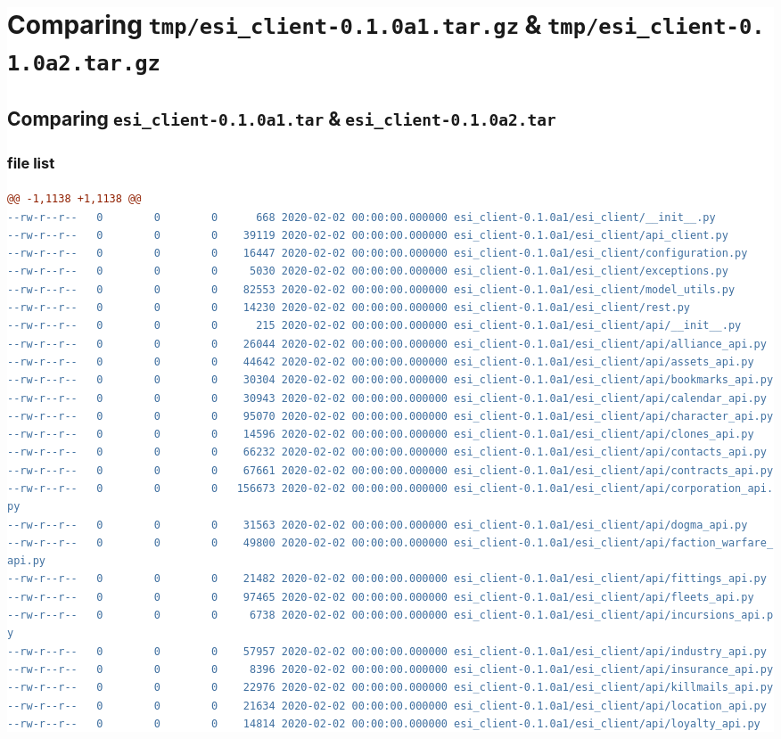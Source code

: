 # Comparing `tmp/esi_client-0.1.0a1.tar.gz` & `tmp/esi_client-0.1.0a2.tar.gz`

## Comparing `esi_client-0.1.0a1.tar` & `esi_client-0.1.0a2.tar`

### file list

```diff
@@ -1,1138 +1,1138 @@
--rw-r--r--   0        0        0      668 2020-02-02 00:00:00.000000 esi_client-0.1.0a1/esi_client/__init__.py
--rw-r--r--   0        0        0    39119 2020-02-02 00:00:00.000000 esi_client-0.1.0a1/esi_client/api_client.py
--rw-r--r--   0        0        0    16447 2020-02-02 00:00:00.000000 esi_client-0.1.0a1/esi_client/configuration.py
--rw-r--r--   0        0        0     5030 2020-02-02 00:00:00.000000 esi_client-0.1.0a1/esi_client/exceptions.py
--rw-r--r--   0        0        0    82553 2020-02-02 00:00:00.000000 esi_client-0.1.0a1/esi_client/model_utils.py
--rw-r--r--   0        0        0    14230 2020-02-02 00:00:00.000000 esi_client-0.1.0a1/esi_client/rest.py
--rw-r--r--   0        0        0      215 2020-02-02 00:00:00.000000 esi_client-0.1.0a1/esi_client/api/__init__.py
--rw-r--r--   0        0        0    26044 2020-02-02 00:00:00.000000 esi_client-0.1.0a1/esi_client/api/alliance_api.py
--rw-r--r--   0        0        0    44642 2020-02-02 00:00:00.000000 esi_client-0.1.0a1/esi_client/api/assets_api.py
--rw-r--r--   0        0        0    30304 2020-02-02 00:00:00.000000 esi_client-0.1.0a1/esi_client/api/bookmarks_api.py
--rw-r--r--   0        0        0    30943 2020-02-02 00:00:00.000000 esi_client-0.1.0a1/esi_client/api/calendar_api.py
--rw-r--r--   0        0        0    95070 2020-02-02 00:00:00.000000 esi_client-0.1.0a1/esi_client/api/character_api.py
--rw-r--r--   0        0        0    14596 2020-02-02 00:00:00.000000 esi_client-0.1.0a1/esi_client/api/clones_api.py
--rw-r--r--   0        0        0    66232 2020-02-02 00:00:00.000000 esi_client-0.1.0a1/esi_client/api/contacts_api.py
--rw-r--r--   0        0        0    67661 2020-02-02 00:00:00.000000 esi_client-0.1.0a1/esi_client/api/contracts_api.py
--rw-r--r--   0        0        0   156673 2020-02-02 00:00:00.000000 esi_client-0.1.0a1/esi_client/api/corporation_api.py
--rw-r--r--   0        0        0    31563 2020-02-02 00:00:00.000000 esi_client-0.1.0a1/esi_client/api/dogma_api.py
--rw-r--r--   0        0        0    49800 2020-02-02 00:00:00.000000 esi_client-0.1.0a1/esi_client/api/faction_warfare_api.py
--rw-r--r--   0        0        0    21482 2020-02-02 00:00:00.000000 esi_client-0.1.0a1/esi_client/api/fittings_api.py
--rw-r--r--   0        0        0    97465 2020-02-02 00:00:00.000000 esi_client-0.1.0a1/esi_client/api/fleets_api.py
--rw-r--r--   0        0        0     6738 2020-02-02 00:00:00.000000 esi_client-0.1.0a1/esi_client/api/incursions_api.py
--rw-r--r--   0        0        0    57957 2020-02-02 00:00:00.000000 esi_client-0.1.0a1/esi_client/api/industry_api.py
--rw-r--r--   0        0        0     8396 2020-02-02 00:00:00.000000 esi_client-0.1.0a1/esi_client/api/insurance_api.py
--rw-r--r--   0        0        0    22976 2020-02-02 00:00:00.000000 esi_client-0.1.0a1/esi_client/api/killmails_api.py
--rw-r--r--   0        0        0    21634 2020-02-02 00:00:00.000000 esi_client-0.1.0a1/esi_client/api/location_api.py
--rw-r--r--   0        0        0    14814 2020-02-02 00:00:00.000000 esi_client-0.1.0a1/esi_client/api/loyalty_api.py
```